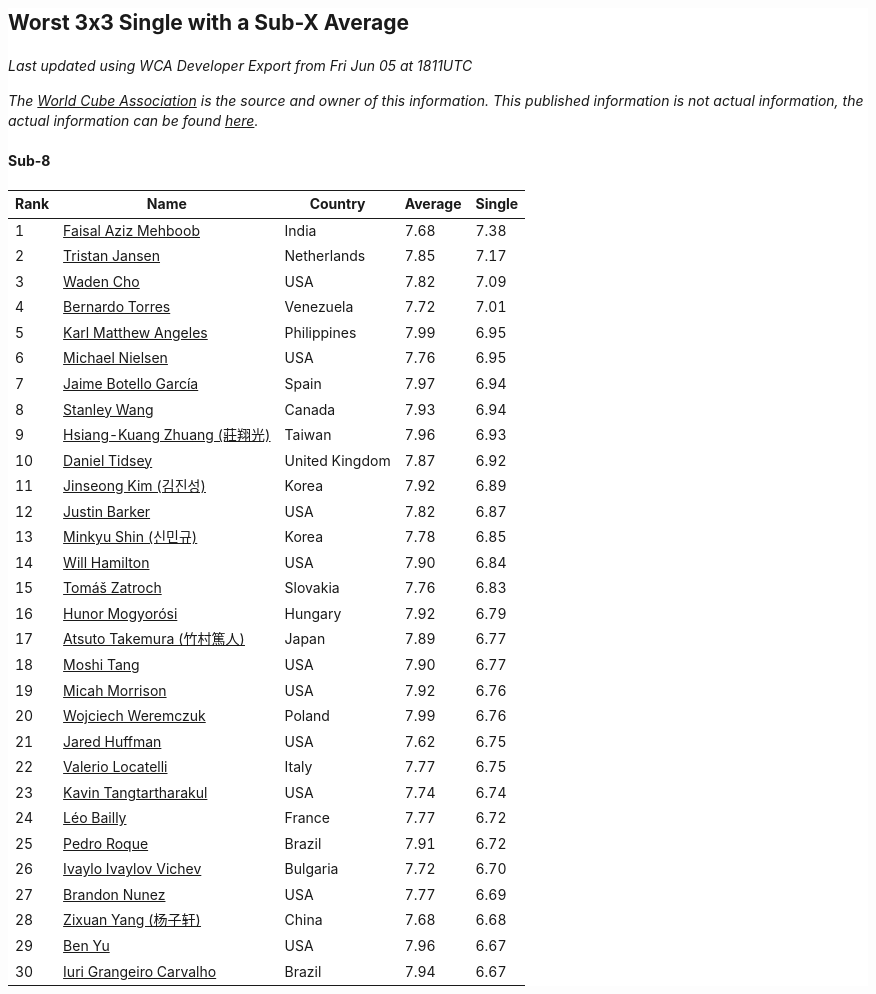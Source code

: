 ## Worst 3x3 Single with a Sub-X Average

*Last updated using WCA Developer Export from Fri Jun 05 at 1811UTC*

*The [World Cube Association](https://www.worldcubeassociation.org) is the source and owner of this information. This published information is not actual information, the actual information can be found [here](https://www.worldcubeassociation.org/results).*

#### Sub-8

|Rank|Name|Country|Average|Single|  
|--|--|--|--|--|  
|1|[Faisal Aziz Mehboob](https://www.worldcubeassociation.org/persons/2017MEHB01)|India|7.68|7.38|  
|2|[Tristan Jansen](https://www.worldcubeassociation.org/persons/2018JANS03)|Netherlands|7.85|7.17|  
|3|[Waden Cho](https://www.worldcubeassociation.org/persons/2016CHOW04)|USA|7.82|7.09|  
|4|[Bernardo Torres](https://www.worldcubeassociation.org/persons/2015TORR12)|Venezuela|7.72|7.01|  
|5|[Karl Matthew Angeles](https://www.worldcubeassociation.org/persons/2018ANGE01)|Philippines|7.99|6.95|  
|6|[Michael Nielsen](https://www.worldcubeassociation.org/persons/2017NIEL03)|USA|7.76|6.95|  
|7|[Jaime Botello García](https://www.worldcubeassociation.org/persons/2016GARC52)|Spain|7.97|6.94|  
|8|[Stanley Wang](https://www.worldcubeassociation.org/persons/2017WANS05)|Canada|7.93|6.94|  
|9|[Hsiang-Kuang Zhuang (莊翔光)](https://www.worldcubeassociation.org/persons/2015ZHUA02)|Taiwan|7.96|6.93|  
|10|[Daniel Tidsey](https://www.worldcubeassociation.org/persons/2016TIDS01)|United Kingdom|7.87|6.92|  
|11|[Jinseong Kim (김진성)](https://www.worldcubeassociation.org/persons/2011JINS01)|Korea|7.92|6.89|  
|12|[Justin Barker](https://www.worldcubeassociation.org/persons/2013BARK01)|USA|7.82|6.87|  
|13|[Minkyu Shin (신민규)](https://www.worldcubeassociation.org/persons/2018SHIN08)|Korea|7.78|6.85|  
|14|[Will Hamilton](https://www.worldcubeassociation.org/persons/2014HAMI02)|USA|7.90|6.84|  
|15|[Tomáš Zatroch](https://www.worldcubeassociation.org/persons/2016ZATR01)|Slovakia|7.76|6.83|  
|16|[Hunor Mogyorósi](https://www.worldcubeassociation.org/persons/2015MOGY01)|Hungary|7.92|6.79|  
|17|[Atsuto Takemura (竹村篤人)](https://www.worldcubeassociation.org/persons/2013TAKE01)|Japan|7.89|6.77|  
|18|[Moshi Tang](https://www.worldcubeassociation.org/persons/2016TANG01)|USA|7.90|6.77|  
|19|[Micah Morrison](https://www.worldcubeassociation.org/persons/2017MORR05)|USA|7.92|6.76|  
|20|[Wojciech Weremczuk](https://www.worldcubeassociation.org/persons/2014WERE01)|Poland|7.99|6.76|  
|21|[Jared Huffman](https://www.worldcubeassociation.org/persons/2017HUFF01)|USA|7.62|6.75|  
|22|[Valerio Locatelli](https://www.worldcubeassociation.org/persons/2018LOCA01)|Italy|7.77|6.75|  
|23|[Kavin Tangtartharakul](https://www.worldcubeassociation.org/persons/2014TANG03)|USA|7.74|6.74|  
|24|[Léo Bailly](https://www.worldcubeassociation.org/persons/2015BAIL04)|France|7.77|6.72|  
|25|[Pedro Roque](https://www.worldcubeassociation.org/persons/2012ROQU01)|Brazil|7.91|6.72|  
|26|[Ivaylo Ivaylov Vichev](https://www.worldcubeassociation.org/persons/2018VICH01)|Bulgaria|7.72|6.70|  
|27|[Brandon Nunez](https://www.worldcubeassociation.org/persons/2016NUNE11)|USA|7.77|6.69|  
|28|[Zixuan Yang (杨子轩)](https://www.worldcubeassociation.org/persons/2017YANG55)|China|7.68|6.68|  
|29|[Ben Yu](https://www.worldcubeassociation.org/persons/2011YUBE01)|USA|7.96|6.67|  
|30|[Iuri Grangeiro Carvalho](https://www.worldcubeassociation.org/persons/2015CARV06)|Brazil|7.94|6.67|  